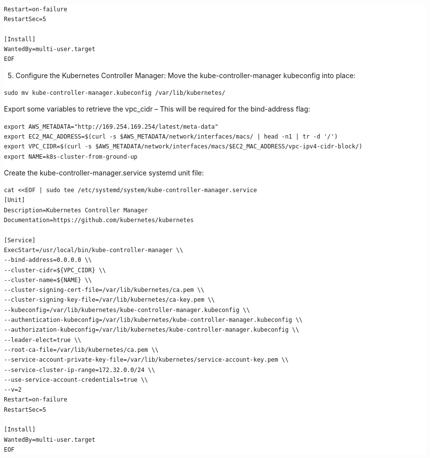 ````
Restart=on-failure
RestartSec=5

[Install]
WantedBy=multi-user.target
EOF
````

5. Configure the Kubernetes Controller Manager:
Move the kube-controller-manager kubeconfig into place:

`sudo mv kube-controller-manager.kubeconfig /var/lib/kubernetes/`

Export some variables to retrieve the vpc_cidr – This will be required for the bind-address flag:

````
export AWS_METADATA="http://169.254.169.254/latest/meta-data"
export EC2_MAC_ADDRESS=$(curl -s $AWS_METADATA/network/interfaces/macs/ | head -n1 | tr -d '/')
export VPC_CIDR=$(curl -s $AWS_METADATA/network/interfaces/macs/$EC2_MAC_ADDRESS/vpc-ipv4-cidr-block/)
export NAME=k8s-cluster-from-ground-up
````

Create the kube-controller-manager.service systemd unit file:

````
cat <<EOF | sudo tee /etc/systemd/system/kube-controller-manager.service
[Unit]
Description=Kubernetes Controller Manager
Documentation=https://github.com/kubernetes/kubernetes

[Service]
ExecStart=/usr/local/bin/kube-controller-manager \\
--bind-address=0.0.0.0 \\
--cluster-cidr=${VPC_CIDR} \\
--cluster-name=${NAME} \\
--cluster-signing-cert-file=/var/lib/kubernetes/ca.pem \\
--cluster-signing-key-file=/var/lib/kubernetes/ca-key.pem \\
--kubeconfig=/var/lib/kubernetes/kube-controller-manager.kubeconfig \\
--authentication-kubeconfig=/var/lib/kubernetes/kube-controller-manager.kubeconfig \\
--authorization-kubeconfig=/var/lib/kubernetes/kube-controller-manager.kubeconfig \\
--leader-elect=true \\
--root-ca-file=/var/lib/kubernetes/ca.pem \\
--service-account-private-key-file=/var/lib/kubernetes/service-account-key.pem \\
--service-cluster-ip-range=172.32.0.0/24 \\
--use-service-account-credentials=true \\
--v=2
Restart=on-failure
RestartSec=5

[Install]
WantedBy=multi-user.target
EOF
````
